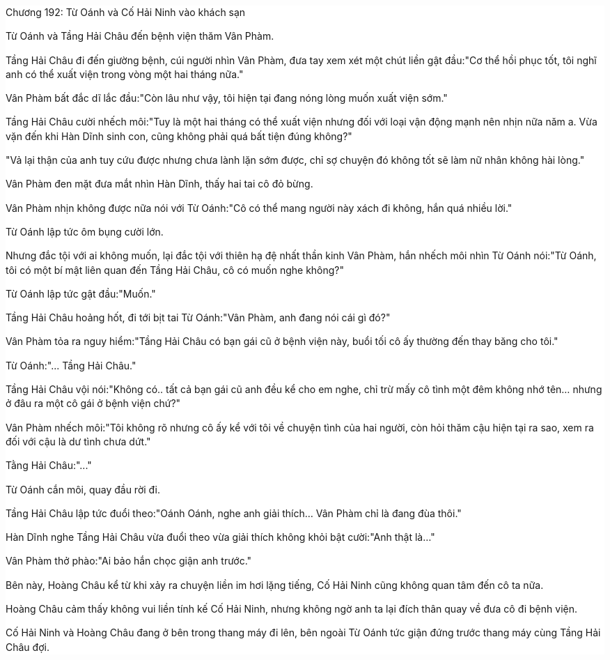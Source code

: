




Chương 192: Từ Oánh và Cố Hải Ninh vào khách sạn


Từ Oánh và Tầng Hải Châu đến bệnh viện thăm Vân Phàm.

Tầng Hải Châu đi đến giường bệnh, cúi người nhìn Vân Phàm, đưa tay xem xét một chút liền gật đầu:"Cơ thể hồi phục tốt, tôi nghĩ anh có thể xuất viện trong vòng một hai tháng nữa."

Vân Phàm bất đắc dĩ lắc đầu:"Còn lâu như vậy, tôi hiện tại đang nóng lòng muốn xuất viện sớm."

Tầng Hải Châu cười nhếch môi:"Tuy là một hai tháng có thể xuất viện nhưng đối với loại vận động mạnh nên nhịn nữa năm a. Vừa vặn đến khi Hàn Dĩnh sinh con, cũng không phải quá bất tiện đúng không?"

"Vả lại thận của anh tuy cứu được nhưng chưa lành lặn sớm được, chỉ sợ chuyện đó không tốt sẽ làm nữ nhân không hài lòng."

Vân Phàm đen mặt đưa mắt nhìn Hàn Dĩnh, thấy hai tai cô đỏ bừng.

Vân Phàm nhịn không được nữa nói với Từ Oánh:"Cô có thể mang người này xách đi không, hắn quá nhiều lời."

Từ Oánh lập tức ôm bụng cười lớn.

Nhưng đắc tội với ai không muốn, lại đắc tội với thiên hạ đệ nhất thần kinh Vân Phàm, hắn nhếch môi nhìn Từ Oánh nói:"Từ Oánh, tôi có một bí mật liên quan đến Tầng Hải Châu, cô có muốn nghe không?"

Từ Oánh lập tức gật đầu:"Muốn."

Tầng Hải Châu hoảng hốt, đi tới bịt tai Từ Oánh:"Vân Phàm, anh đang nói cái gì đó?"

Vân Phàm tỏa ra nguy hiểm:"Tầng Hải Châu có bạn gái cũ ở bệnh viện này, buổi tối cô ấy thường đến thay băng cho tôi."

Từ Oánh:"... Tầng Hải Châu."

Tầng Hải Châu vội nói:"Không có.. tất cả bạn gái cũ anh đều kể cho em nghe, chỉ trừ mấy cô tình một đêm không nhớ tên… nhưng ở đâu ra một cô gái ở bệnh viện chứ?"

Vân Phàm nhếch môi:"Tôi không rõ nhưng cô ấy kể với tôi về chuyện tình của hai người, còn hỏi thăm cậu hiện tại ra sao, xem ra đối với cậu là dư tình chưa dứt."

Tằng Hải Châu:"..."

Từ Oánh cắn môi, quay đầu rời đi.

Tầng Hải Châu lập tức đuổi theo:"Oánh Oánh, nghe anh giải thích… Vân Phàm chỉ là đang đùa thôi."

Hàn Dĩnh nghe Tầng Hải Châu vừa đuổi theo vừa giải thích không khỏi bật cười:"Anh thật là…"

Vân Phàm thở phào:"Ai bảo hắn chọc giận anh trước."

Bên này, Hoàng Châu kể từ khi xảy ra chuyện liền im hơi lặng tiếng, Cố Hải Ninh cũng không quan tâm đến cô ta nữa.

Hoàng Châu cảm thấy không vui liền tính kế Cố Hải Ninh, nhưng không ngờ anh ta lại đích thân quay về đưa cô đi bệnh viện.

Cố Hải Ninh và Hoàng Châu đang ở bên trong thang máy đi lên, bên ngoài Từ Oánh tức giận đứng trước thang máy cùng Tầng Hải Châu đợi.
